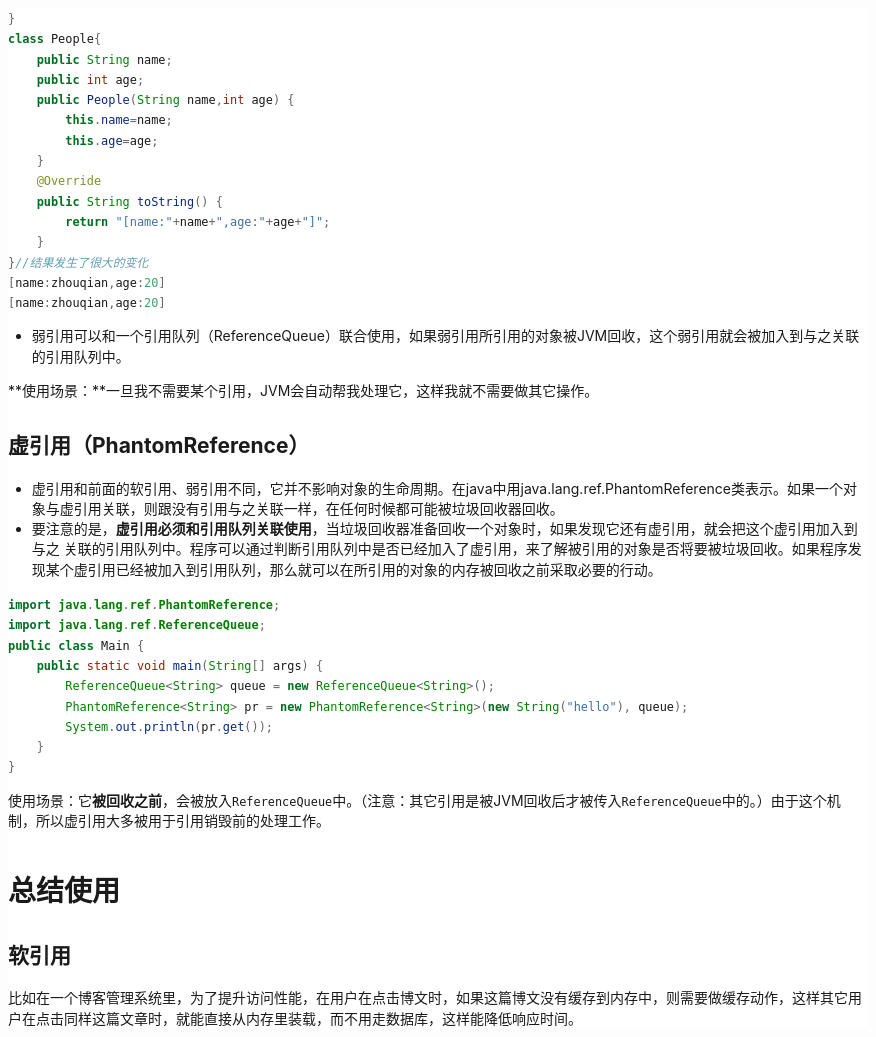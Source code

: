 ```java
}  
class People{  
    public String name;  
    public int age;  
    public People(String name,int age) {  
        this.name=name;  
        this.age=age;  
    }  
    @Override  
    public String toString() {  
        return "[name:"+name+",age:"+age+"]";  
    }  
}//结果发生了很大的变化  
[name:zhouqian,age:20]  
[name:zhouqian,age:20]  
```

- 弱引用可以和一个引用队列（ReferenceQueue）联合使用，如果弱引用所引用的对象被JVM回收，这个弱引用就会被加入到与之关联的引用队列中。

**使用场景：**一旦我不需要某个引用，JVM会自动帮我处理它，这样我就不需要做其它操作。 

## 虚引用（PhantomReference）

- 虚引用和前面的软引用、弱引用不同，它并不影响对象的生命周期。在java中用java.lang.ref.PhantomReference类表示。如果一个对象与虚引用关联，则跟没有引用与之关联一样，在任何时候都可能被垃圾回收器回收。
- 要注意的是，**虚引用必须和引用队列关联使用**，当垃圾回收器准备回收一个对象时，如果发现它还有虚引用，就会把这个虚引用加入到与之 关联的引用队列中。程序可以通过判断引用队列中是否已经加入了虚引用，来了解被引用的对象是否将要被垃圾回收。如果程序发现某个虚引用已经被加入到引用队列，那么就可以在所引用的对象的内存被回收之前采取必要的行动。

```java
import java.lang.ref.PhantomReference;  
import java.lang.ref.ReferenceQueue;  
public class Main {  
    public static void main(String[] args) {  
        ReferenceQueue<String> queue = new ReferenceQueue<String>();  
        PhantomReference<String> pr = new PhantomReference<String>(new String("hello"), queue);  
        System.out.println(pr.get());  
    }  
}  
```

使用场景：它**被回收之前**，会被放入`ReferenceQueue`中。（注意：其它引用是被JVM回收后才被传入`ReferenceQueue`中的。）由于这个机制，所以虚引用大多被用于引用销毁前的处理工作。



# 总结使用



## 软引用

比如在一个博客管理系统里，为了提升访问性能，在用户在点击博文时，如果这篇博文没有缓存到内存中，则需要做缓存动作，这样其它用户在点击同样这篇文章时，就能直接从内存里装载，而不用走数据库，这样能降低响应时间。
